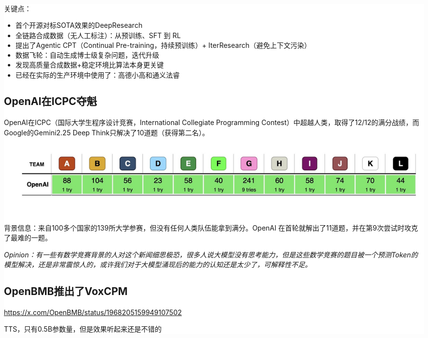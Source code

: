 关键点：

- 首个开源对标SOTA效果的DeepResearch
- 全链路合成数据（无人工标注）：从预训练、SFT 到 RL
- 提出了Agentic CPT（Continual Pre-training，持续预训练）+ IterResearch（避免上下文污染）
- 数据飞轮：自动生成博士级复杂问题，迭代升级
- 发现高质量合成数据+稳定环境比算法本身更关键
- 已经在实际的生产环境中使用了：高德小高和通义法睿

## OpenAI在ICPC夺魁

OpenAI在ICPC（国际大学生程序设计竞赛，International Collegiate Programming Contest）中超越人类，取得了12/12的满分战绩，而Google的Gemini2.25 Deep Think只解决了10道题（获得第二名）。

![G1EF-ega0AAm9Ie.jpg](assets/1/6.jpg)

背景信息：来自100多个国家的139所大学参赛，但没有任何人类队伍能拿到满分。OpenAI 在首轮就解出了11道题，并在第9次尝试时攻克了最难的一题。

*Opinion：有一些有数学竞赛背景的人对这个新闻细思极恐，很多人说大模型没有思考能力，但是这些数学竞赛的题目被一个预测Token的模型解决，还是非常震惊人的，或许我们对于大模型涌现后的能力的认知还是太少了，可解释性不足。*

## OpenBMB推出了VoxCPM

https://x.com/OpenBMB/status/1968205159949107502

TTS，只有0.5B参数量，但是效果听起来还是不错的
